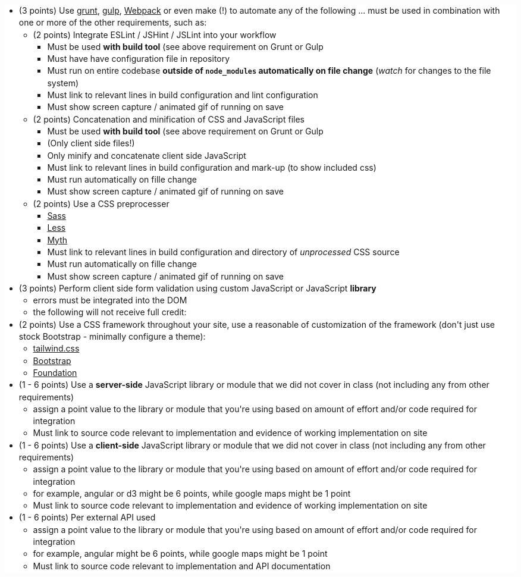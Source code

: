 * (3 points) Use [grunt](http://gruntjs.com/), [gulp](http://gulpjs.com/), [Webpack](https://webpack.js.org/) or even make (!) to automate any of the following ... must be used in combination with one or more of the other requirements, such as:
    * (2 points) Integrate ESLint / JSHint / JSLint into your workflow
        * Must be used __with build tool__ (see above requirement on Grunt or Gulp
        * Must have have configuration file in repository
        * Must run on entire codebase __outside of <code>node_modules</code> automatically on file change__ (_watch_ for changes to the file system)
        * Must link to relevant lines in build configuration and lint configuration 
		* Must show screen capture / animated gif of running on save
    * (2 points) Concatenation and minification of CSS  and JavaScript files
        * Must be used __with build tool__ (see above requirement on Grunt or Gulp
        * (Only client side files!)
        * Only minify and concatenate client side JavaScript
        * Must link to relevant lines in build configuration and mark-up (to show included css) 
		* Must run automatically on fille change
		* Must show screen capture / animated gif of running on save
    * (2 points) Use a CSS preprocesser
	    * [Sass](http://sass-lang.com/)
	    * [Less](http://lesscss.org/)
	    * [Myth](http://www.myth.io/)
        * Must link to relevant lines in build configuration and directory of _unprocessed_ CSS source
		* Must run automatically on fille change
		* Must show screen capture / animated gif of running on save
* (3 points) Perform client side form validation using custom JavaScript or JavaScript __library__
    * errors must be integrated into the DOM 
    * the following will not receive full credit:
* (2 points) Use a CSS framework throughout your site, use a reasonable of customization of the framework (don't just use stock Bootstrap - minimally configure a theme):
	* [tailwind.css](https://tailwindcss.com/)
	* [Bootstrap](http://getbootstrap.com/)
	* [Foundation](http://foundation.zurb.com/)
* (1 - 6 points) Use a __server-side__ JavaScript library or module that we did not cover in class (not including any from other requirements) 
    * assign a point value to the library or module that you're using based on amount of effort and/or code required for integration
    * Must link to source code relevant to implementation and evidence of working implementation on site
* (1 - 6 points) Use a __client-side__ JavaScript library or module that we did not cover in class (not including any from other requirements)
    * assign a point value to the library or module that you're using based on amount of effort and/or code required for integration
    * for example, angular or d3 might be 6 points, while google maps might be 1 point
    * Must link to source code relevant to implementation and evidence of working implementation on site
* (1 - 6 points) Per external API used 
    * assign a point value to the library or module that you're using based on amount of effort and/or code required for integration
    * for example, angular might be 6 points, while google maps might be 1 point
    * Must link to source code relevant to implementation and API documentation
